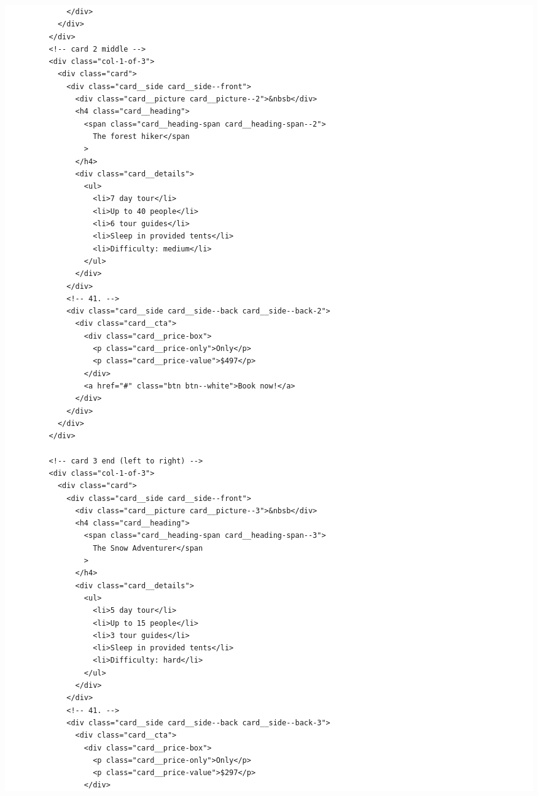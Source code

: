 ```
              </div>
            </div>
          </div>
          <!-- card 2 middle -->
          <div class="col-1-of-3">
            <div class="card">
              <div class="card__side card__side--front">
                <div class="card__picture card__picture--2">&nbsb</div>
                <h4 class="card__heading">
                  <span class="card__heading-span card__heading-span--2">
                    The forest hiker</span
                  >
                </h4>
                <div class="card__details">
                  <ul>
                    <li>7 day tour</li>
                    <li>Up to 40 people</li>
                    <li>6 tour guides</li>
                    <li>Sleep in provided tents</li>
                    <li>Difficulty: medium</li>
                  </ul>
                </div>
              </div>
              <!-- 41. -->
              <div class="card__side card__side--back card__side--back-2">
                <div class="card__cta">
                  <div class="card__price-box">
                    <p class="card__price-only">Only</p>
                    <p class="card__price-value">$497</p>
                  </div>
                  <a href="#" class="btn btn--white">Book now!</a>
                </div>
              </div>
            </div>
          </div>

          <!-- card 3 end (left to right) -->
          <div class="col-1-of-3">
            <div class="card">
              <div class="card__side card__side--front">
                <div class="card__picture card__picture--3">&nbsb</div>
                <h4 class="card__heading">
                  <span class="card__heading-span card__heading-span--3">
                    The Snow Adventurer</span
                  >
                </h4>
                <div class="card__details">
                  <ul>
                    <li>5 day tour</li>
                    <li>Up to 15 people</li>
                    <li>3 tour guides</li>
                    <li>Sleep in provided tents</li>
                    <li>Difficulty: hard</li>
                  </ul>
                </div>
              </div>
              <!-- 41. -->
              <div class="card__side card__side--back card__side--back-3">
                <div class="card__cta">
                  <div class="card__price-box">
                    <p class="card__price-only">Only</p>
                    <p class="card__price-value">$297</p>
                  </div>
```